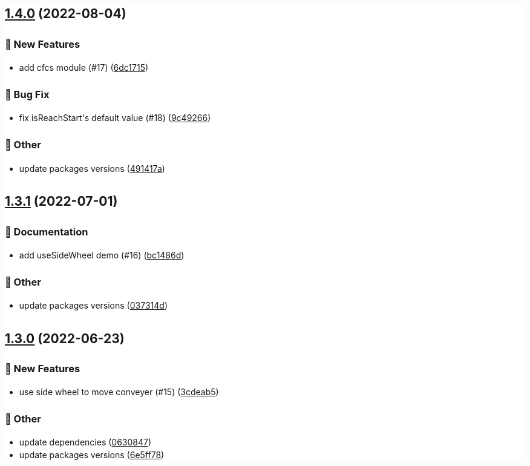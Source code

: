 

## [1.4.0](https://github.com/naver/egjs-conveyer/compare/@egjs/conveyer@1.3.1...@egjs/conveyer@1.4.0) (2022-08-04)


### :rocket: New Features

* add cfcs module (#17) ([6dc1715](https://github.com/naver/egjs-conveyer/commit/6dc17158b701fa9cf997bec9dff8dd7be4d79eaf))


### :bug: Bug Fix

* fix isReachStart's default value (#18) ([9c49266](https://github.com/naver/egjs-conveyer/commit/9c492663a45ca2ec0eabdfae85892906003a6fe9))


### :mega: Other

* update packages versions ([491417a](https://github.com/naver/egjs-conveyer/commit/491417a29531c18ecd8dc13b58debf75b3ba3292))



## [1.3.1](https://github.com/naver/egjs-conveyer/compare/@egjs/conveyer@1.3.0...@egjs/conveyer@1.3.1) (2022-07-01)


### :memo: Documentation

* add useSideWheel demo (#16) ([bc1486d](https://github.com/naver/egjs-conveyer/commit/bc1486d63ec1b8a505259c16e73305c358e68745))


### :mega: Other

* update packages versions ([037314d](https://github.com/naver/egjs-conveyer/commit/037314d60b7799066f588f073273d56eb4c308b7))



## [1.3.0](https://github.com/naver/egjs-conveyer/compare/@egjs/conveyer@1.2.0...@egjs/conveyer@1.3.0) (2022-06-23)


### :rocket: New Features

* use side wheel to move conveyer (#15) ([3cdeab5](https://github.com/naver/egjs-conveyer/commit/3cdeab57a53cae679972696f034b325f7dd3c32c))


### :mega: Other

* update dependencies ([0630847](https://github.com/naver/egjs-conveyer/commit/06308477eda17a04c7bcef99543b36bb6ac969a3))
* update packages versions ([6e5ff78](https://github.com/naver/egjs-conveyer/commit/6e5ff787f1d1f90305261b4cf30ebb408bb0543c))
